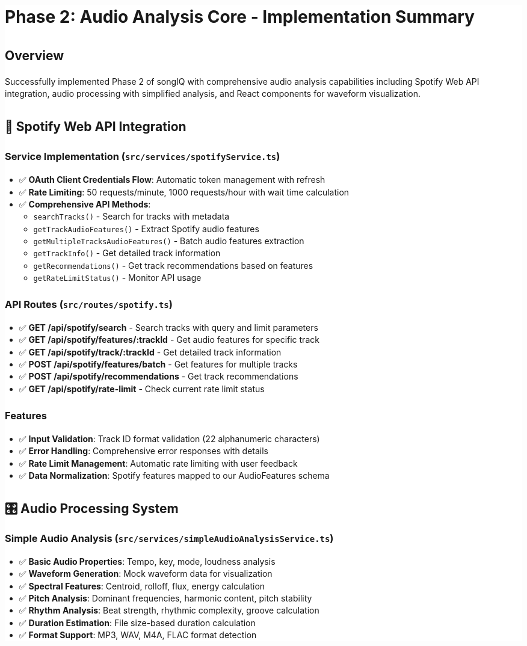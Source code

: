 # Phase 2: Audio Analysis Core - Implementation Summary

## Overview
Successfully implemented Phase 2 of songIQ with comprehensive audio analysis capabilities including Spotify Web API integration, audio processing with simplified analysis, and React components for waveform visualization.

## 🎵 **Spotify Web API Integration**

### **Service Implementation** (`src/services/spotifyService.ts`)
- ✅ **OAuth Client Credentials Flow**: Automatic token management with refresh
- ✅ **Rate Limiting**: 50 requests/minute, 1000 requests/hour with wait time calculation
- ✅ **Comprehensive API Methods**:
  - `searchTracks()` - Search for tracks with metadata
  - `getTrackAudioFeatures()` - Extract Spotify audio features
  - `getMultipleTracksAudioFeatures()` - Batch audio features extraction
  - `getTrackInfo()` - Get detailed track information
  - `getRecommendations()` - Get track recommendations based on features
  - `getRateLimitStatus()` - Monitor API usage

### **API Routes** (`src/routes/spotify.ts`)
- ✅ **GET /api/spotify/search** - Search tracks with query and limit parameters
- ✅ **GET /api/spotify/features/:trackId** - Get audio features for specific track
- ✅ **GET /api/spotify/track/:trackId** - Get detailed track information
- ✅ **POST /api/spotify/features/batch** - Get features for multiple tracks
- ✅ **POST /api/spotify/recommendations** - Get track recommendations
- ✅ **GET /api/spotify/rate-limit** - Check current rate limit status

### **Features**
- ✅ **Input Validation**: Track ID format validation (22 alphanumeric characters)
- ✅ **Error Handling**: Comprehensive error responses with details
- ✅ **Rate Limit Management**: Automatic rate limiting with user feedback
- ✅ **Data Normalization**: Spotify features mapped to our AudioFeatures schema

## 🎛️ **Audio Processing System**

### **Simple Audio Analysis** (`src/services/simpleAudioAnalysisService.ts`)
- ✅ **Basic Audio Properties**: Tempo, key, mode, loudness analysis
- ✅ **Waveform Generation**: Mock waveform data for visualization
- ✅ **Spectral Features**: Centroid, rolloff, flux, energy calculation
- ✅ **Pitch Analysis**: Dominant frequencies, harmonic content, pitch stability
- ✅ **Rhythm Analysis**: Beat strength, rhythmic complexity, groove calculation
- ✅ **Duration Estimation**: File size-based duration calculation
- ✅ **Format Support**: MP3, WAV, M4A, FLAC format detection
